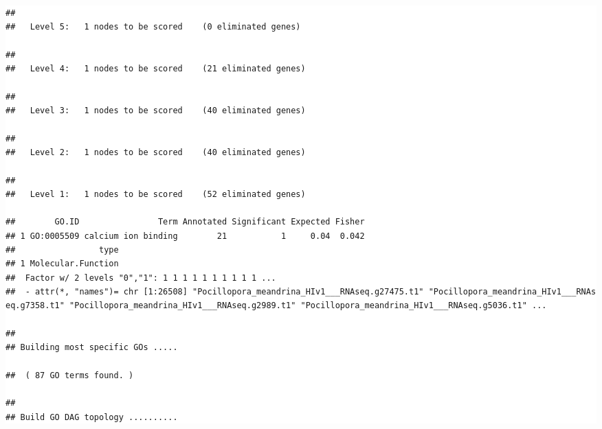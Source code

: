     ## 
    ##   Level 5:   1 nodes to be scored    (0 eliminated genes)

    ## 
    ##   Level 4:   1 nodes to be scored    (21 eliminated genes)

    ## 
    ##   Level 3:   1 nodes to be scored    (40 eliminated genes)

    ## 
    ##   Level 2:   1 nodes to be scored    (40 eliminated genes)

    ## 
    ##   Level 1:   1 nodes to be scored    (52 eliminated genes)

    ##        GO.ID                Term Annotated Significant Expected Fisher
    ## 1 GO:0005509 calcium ion binding        21           1     0.04  0.042
    ##                 type
    ## 1 Molecular.Function
    ##  Factor w/ 2 levels "0","1": 1 1 1 1 1 1 1 1 1 1 ...
    ##  - attr(*, "names")= chr [1:26508] "Pocillopora_meandrina_HIv1___RNAseq.g27475.t1" "Pocillopora_meandrina_HIv1___RNAseq.g7358.t1" "Pocillopora_meandrina_HIv1___RNAseq.g2989.t1" "Pocillopora_meandrina_HIv1___RNAseq.g5036.t1" ...

    ## 
    ## Building most specific GOs .....

    ##  ( 87 GO terms found. )

    ## 
    ## Build GO DAG topology ..........
